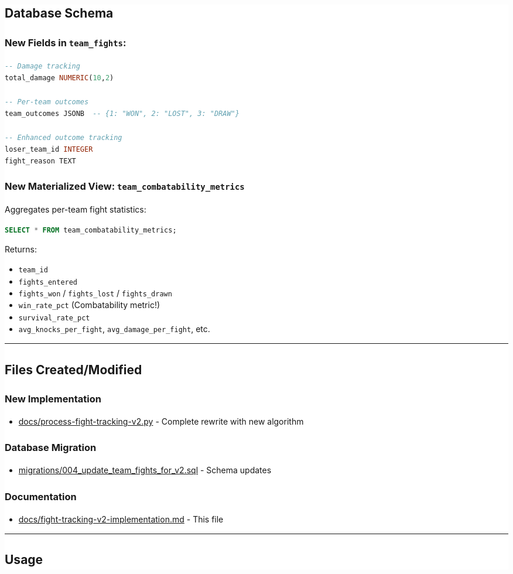 
## Database Schema

### **New Fields in `team_fights`:**

```sql
-- Damage tracking
total_damage NUMERIC(10,2)

-- Per-team outcomes
team_outcomes JSONB  -- {1: "WON", 2: "LOST", 3: "DRAW"}

-- Enhanced outcome tracking
loser_team_id INTEGER
fight_reason TEXT
```

### **New Materialized View: `team_combatability_metrics`**

Aggregates per-team fight statistics:

```sql
SELECT * FROM team_combatability_metrics;
```

Returns:
- `team_id`
- `fights_entered`
- `fights_won` / `fights_lost` / `fights_drawn`
- `win_rate_pct` (Combatability metric!)
- `survival_rate_pct`
- `avg_knocks_per_fight`, `avg_damage_per_fight`, etc.

---

## Files Created/Modified

### **New Implementation**
- [docs/process-fight-tracking-v2.py](process-fight-tracking-v2.py) - Complete rewrite with new algorithm

### **Database Migration**
- [migrations/004_update_team_fights_for_v2.sql](../migrations/004_update_team_fights_for_v2.sql) - Schema updates

### **Documentation**
- [docs/fight-tracking-v2-implementation.md](fight-tracking-v2-implementation.md) - This file

---

## Usage
